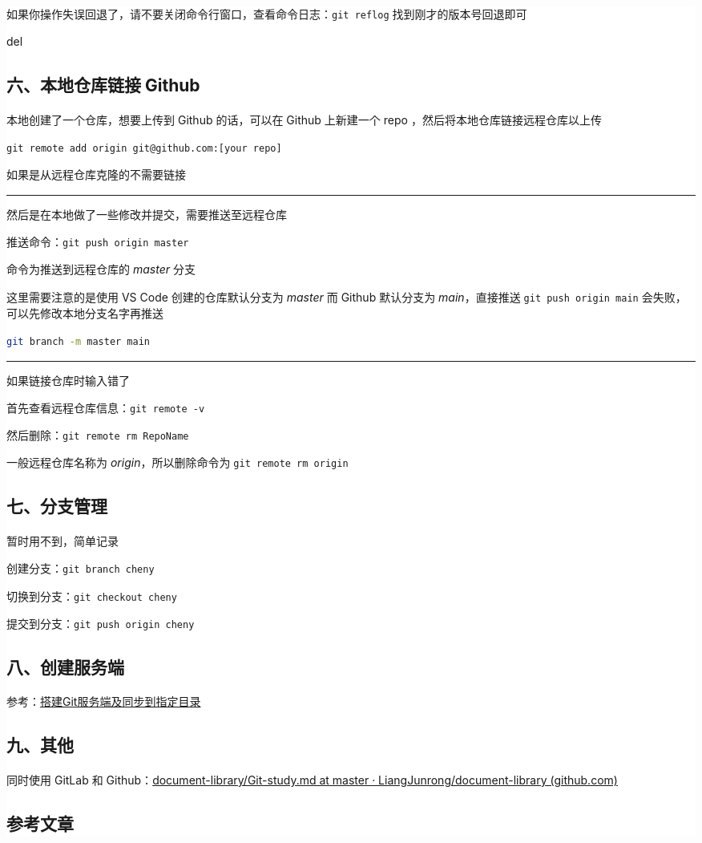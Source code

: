 如果你操作失误回退了，请不要关闭命令行窗口，查看命令日志：`git reflog` 找到刚才的版本号回退即可

del

## 六、本地仓库链接 Github

本地创建了一个仓库，想要上传到 Github 的话，可以在 Github 上新建一个 repo ，然后将本地仓库链接远程仓库以上传

    git remote add origin git@github.com:[your repo]

如果是从远程仓库克隆的不需要链接

---

然后是在本地做了一些修改并提交，需要推送至远程仓库

推送命令：`git push origin master`

命令为推送到远程仓库的 *master* 分支

这里需要注意的是使用 VS Code 创建的仓库默认分支为 *master* 而 Github 默认分支为 *main*，直接推送 `git push origin main` 会失败，可以先修改本地分支名字再推送

```bash
git branch -m master main
```

---

如果链接仓库时输入错了

首先查看远程仓库信息：`git remote -v`

然后删除：`git remote rm RepoName`

一般远程仓库名称为 *origin*，所以删除命令为 `git remote rm origin`

## 七、分支管理

暂时用不到，简单记录

创建分支：`git branch cheny`

切换到分支：`git checkout cheny`

提交到分支：`git push origin cheny`

## 八、创建服务端

参考：[搭建Git服务端及同步到指定目录](http://blog.yexca.net/archives/57)

## 九、其他

同时使用 GitLab 和 Github：[document-library/Git-study.md at master · LiangJunrong/document-library (github.com)](https://github.com/LiangJunrong/document-library/blob/master/other-library/Git/Git-study.md#%E5%90%8C%E6%97%B6%E9%85%8D%E7%BD%AE-gitlab-%E5%92%8C-github)

## 参考文章
